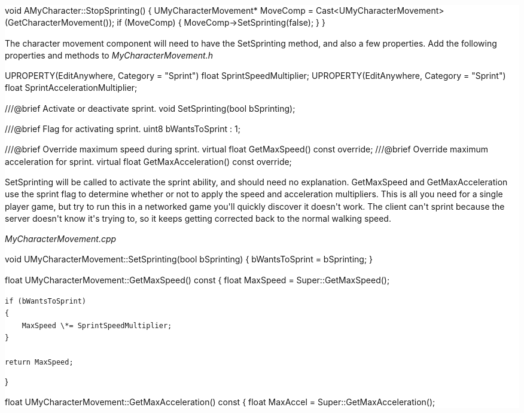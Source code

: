 void AMyCharacter::StopSprinting()
{
	UMyCharacterMovement\* MoveComp \= Cast<UMyCharacterMovement\>(GetCharacterMovement());
	if (MoveComp)
	{
		MoveComp\->SetSprinting(false);
	}
}

The character movement component will need to have the SetSprinting method, and also a few properties. Add the following properties and methods to _MyCharacterMovement.h_

UPROPERTY(EditAnywhere, Category \= "Sprint")
float SprintSpeedMultiplier;
UPROPERTY(EditAnywhere, Category \= "Sprint")
float SprintAccelerationMultiplier;

///@brief Activate or deactivate sprint.
void SetSprinting(bool bSprinting);

///@brief Flag for activating sprint.
uint8 bWantsToSprint : 1;

///@brief Override maximum speed during sprint.
virtual float GetMaxSpeed() const override;
///@brief Override maximum acceleration for sprint.
virtual float GetMaxAcceleration() const override;

SetSprinting will be called to activate the sprint ability, and should need no explanation. GetMaxSpeed and GetMaxAcceleration use the sprint flag to determine whether or not to apply the speed and acceleration multipliers. This is all you need for a single player game, but try to run this in a networked game you'll quickly discover it doesn't work. The client can't sprint because the server doesn't know it's trying to, so it keeps getting corrected back to the normal walking speed.

_MyCharacterMovement.cpp_

void UMyCharacterMovement::SetSprinting(bool bSprinting)
{
	bWantsToSprint \= bSprinting;
}

float UMyCharacterMovement::GetMaxSpeed() const
{
	float MaxSpeed \= Super::GetMaxSpeed();

	if (bWantsToSprint)
	{
		MaxSpeed \*= SprintSpeedMultiplier;
	}

	return MaxSpeed;
}

float UMyCharacterMovement::GetMaxAcceleration() const
{
	float MaxAccel \= Super::GetMaxAcceleration();
